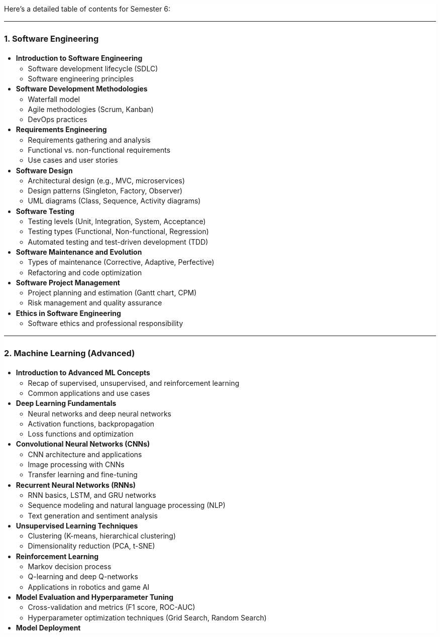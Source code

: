 Here’s a detailed table of contents for Semester 6:

---

### **1. Software Engineering**

- **Introduction to Software Engineering**
  - Software development lifecycle (SDLC)
  - Software engineering principles
- **Software Development Methodologies**
  - Waterfall model
  - Agile methodologies (Scrum, Kanban)
  - DevOps practices
- **Requirements Engineering**
  - Requirements gathering and analysis
  - Functional vs. non-functional requirements
  - Use cases and user stories
- **Software Design**
  - Architectural design (e.g., MVC, microservices)
  - Design patterns (Singleton, Factory, Observer)
  - UML diagrams (Class, Sequence, Activity diagrams)
- **Software Testing**
  - Testing levels (Unit, Integration, System, Acceptance)
  - Testing types (Functional, Non-functional, Regression)
  - Automated testing and test-driven development (TDD)
- **Software Maintenance and Evolution**
  - Types of maintenance (Corrective, Adaptive, Perfective)
  - Refactoring and code optimization
- **Software Project Management**
  - Project planning and estimation (Gantt chart, CPM)
  - Risk management and quality assurance
- **Ethics in Software Engineering**
  - Software ethics and professional responsibility

---

### **2. Machine Learning (Advanced)**

- **Introduction to Advanced ML Concepts**
  - Recap of supervised, unsupervised, and reinforcement learning
  - Common applications and use cases
- **Deep Learning Fundamentals**
  - Neural networks and deep neural networks
  - Activation functions, backpropagation
  - Loss functions and optimization
- **Convolutional Neural Networks (CNNs)**
  - CNN architecture and applications
  - Image processing with CNNs
  - Transfer learning and fine-tuning
- **Recurrent Neural Networks (RNNs)**
  - RNN basics, LSTM, and GRU networks
  - Sequence modeling and natural language processing (NLP)
  - Text generation and sentiment analysis
- **Unsupervised Learning Techniques**
  - Clustering (K-means, hierarchical clustering)
  - Dimensionality reduction (PCA, t-SNE)
- **Reinforcement Learning**
  - Markov decision process
  - Q-learning and deep Q-networks
  - Applications in robotics and game AI
- **Model Evaluation and Hyperparameter Tuning**
  - Cross-validation and metrics (F1 score, ROC-AUC)
  - Hyperparameter optimization techniques (Grid Search, Random Search)
- **Model Deployment**